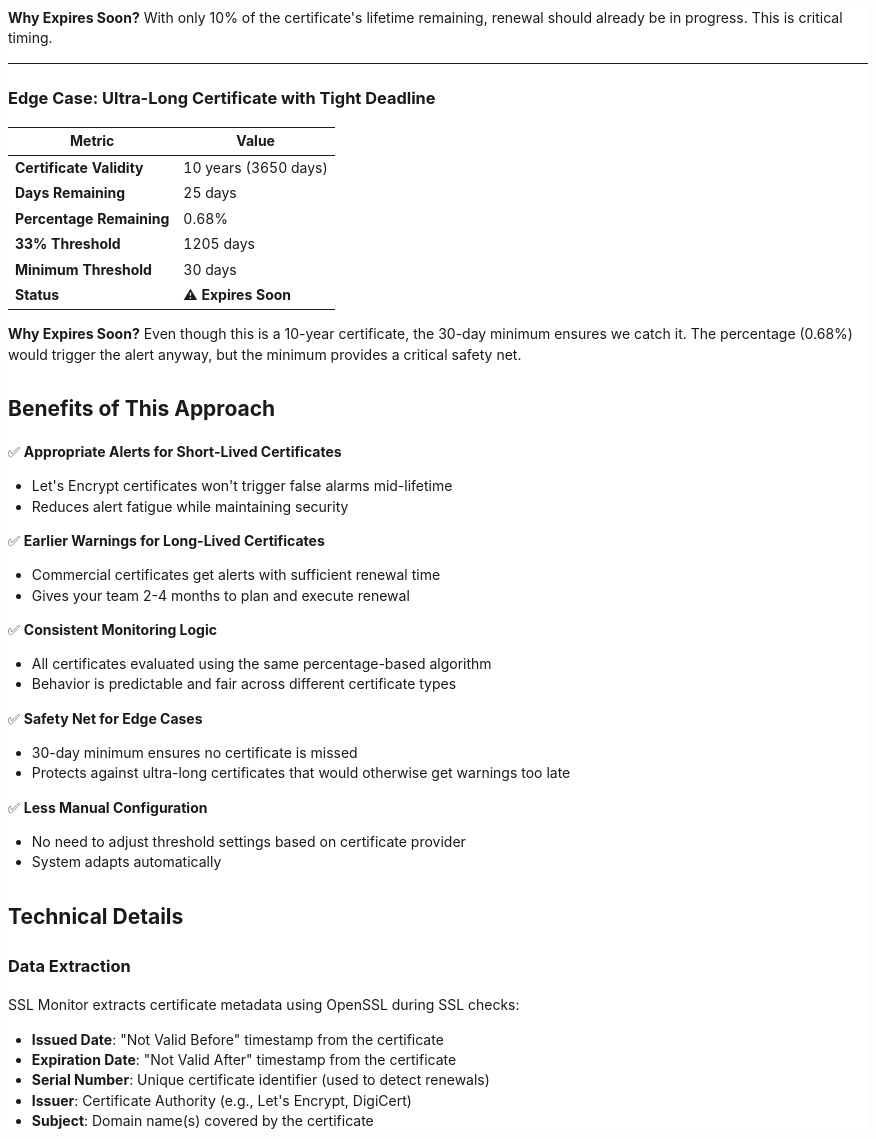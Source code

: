 **Why Expires Soon?** With only 10% of the certificate's lifetime remaining, renewal should already be in progress. This is critical timing.

---

### Edge Case: Ultra-Long Certificate with Tight Deadline

| Metric | Value |
|--------|-------|
| **Certificate Validity** | 10 years (3650 days) |
| **Days Remaining** | 25 days |
| **Percentage Remaining** | 0.68% |
| **33% Threshold** | 1205 days |
| **Minimum Threshold** | 30 days |
| **Status** | ⚠️ **Expires Soon** |

**Why Expires Soon?** Even though this is a 10-year certificate, the 30-day minimum ensures we catch it. The percentage (0.68%) would trigger the alert anyway, but the minimum provides a critical safety net.

## Benefits of This Approach

✅ **Appropriate Alerts for Short-Lived Certificates**
- Let's Encrypt certificates won't trigger false alarms mid-lifetime
- Reduces alert fatigue while maintaining security

✅ **Earlier Warnings for Long-Lived Certificates**
- Commercial certificates get alerts with sufficient renewal time
- Gives your team 2-4 months to plan and execute renewal

✅ **Consistent Monitoring Logic**
- All certificates evaluated using the same percentage-based algorithm
- Behavior is predictable and fair across different certificate types

✅ **Safety Net for Edge Cases**
- 30-day minimum ensures no certificate is missed
- Protects against ultra-long certificates that would otherwise get warnings too late

✅ **Less Manual Configuration**
- No need to adjust threshold settings based on certificate provider
- System adapts automatically

## Technical Details

### Data Extraction

SSL Monitor extracts certificate metadata using OpenSSL during SSL checks:

- **Issued Date**: "Not Valid Before" timestamp from the certificate
- **Expiration Date**: "Not Valid After" timestamp from the certificate
- **Serial Number**: Unique certificate identifier (used to detect renewals)
- **Issuer**: Certificate Authority (e.g., Let's Encrypt, DigiCert)
- **Subject**: Domain name(s) covered by the certificate
